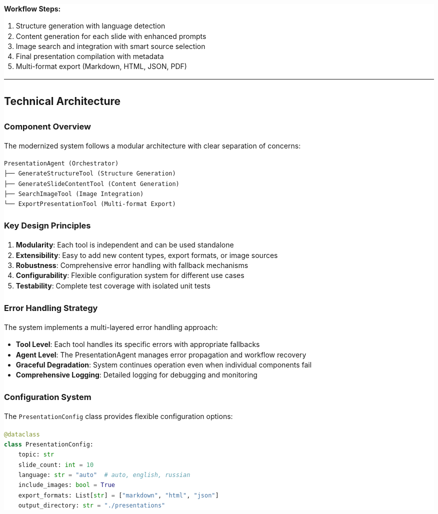**Workflow Steps:**
1. Structure generation with language detection
2. Content generation for each slide with enhanced prompts
3. Image search and integration with smart source selection
4. Final presentation compilation with metadata
5. Multi-format export (Markdown, HTML, JSON, PDF)

---

## Technical Architecture

### Component Overview

The modernized system follows a modular architecture with clear separation of concerns:

```
PresentationAgent (Orchestrator)
├── GenerateStructureTool (Structure Generation)
├── GenerateSlideContentTool (Content Generation)
├── SearchImageTool (Image Integration)
└── ExportPresentationTool (Multi-format Export)
```

### Key Design Principles

1. **Modularity**: Each tool is independent and can be used standalone
2. **Extensibility**: Easy to add new content types, export formats, or image sources
3. **Robustness**: Comprehensive error handling with fallback mechanisms
4. **Configurability**: Flexible configuration system for different use cases
5. **Testability**: Complete test coverage with isolated unit tests

### Error Handling Strategy

The system implements a multi-layered error handling approach:

- **Tool Level**: Each tool handles its specific errors with appropriate fallbacks
- **Agent Level**: The PresentationAgent manages error propagation and workflow recovery
- **Graceful Degradation**: System continues operation even when individual components fail
- **Comprehensive Logging**: Detailed logging for debugging and monitoring

### Configuration System

The `PresentationConfig` class provides flexible configuration options:

```python
@dataclass
class PresentationConfig:
    topic: str
    slide_count: int = 10
    language: str = "auto"  # auto, english, russian
    include_images: bool = True
    export_formats: List[str] = ["markdown", "html", "json"]
    output_directory: str = "./presentations"
```
